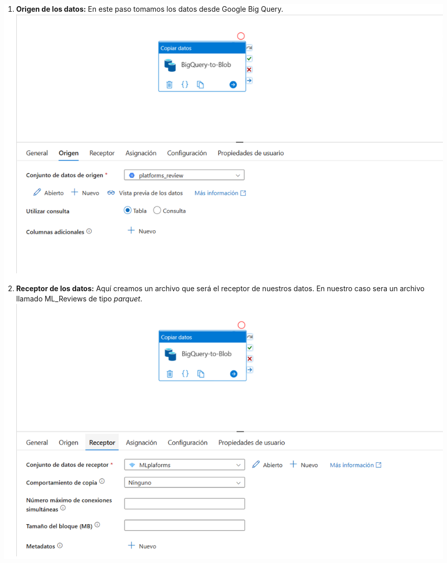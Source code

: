 1) **Origen de los datos:** En este paso tomamos los datos desde Google Big Query. ![](/src/pipeline-origen.png)

2) **Receptor de los datos:** Aquí creamos un archivo que será el receptor de nuestros datos. En nuestro caso sera un archivo llamado ML_Reviews de tipo *parquet*.
![](/src/pipeline-receptor.png)
